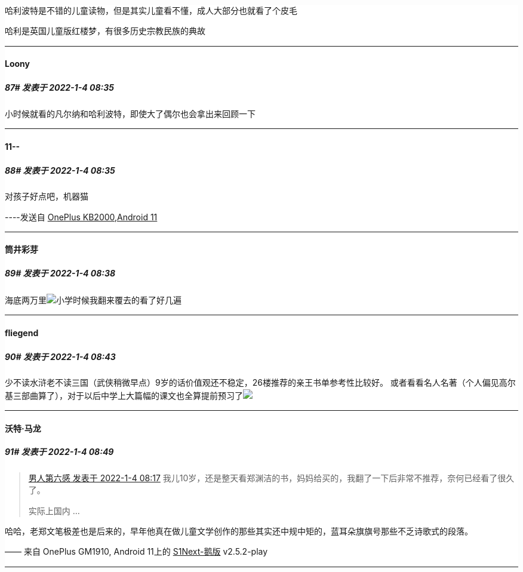 哈利波特是不错的儿童读物，但是其实儿童看不懂，成人大部分也就看了个皮毛

哈利是英国儿童版红楼梦，有很多历史宗教民族的典故



*****

####  Loony  
##### 87#       发表于 2022-1-4 08:35

小时候就看的凡尔纳和哈利波特，即使大了偶尔也会拿出来回顾一下

*****

####  11--  
##### 88#       发表于 2022-1-4 08:35

对孩子好点吧，机器猫

----发送自 [OnePlus KB2000,Android 11](http://stage1.5j4m.com/?1.37)

*****

####  筒井彩芽  
##### 89#       发表于 2022-1-4 08:38

海底两万里<img src="https://static.saraba1st.com/image/smiley/face2017/067.png" referrerpolicy="no-referrer">小学时候我翻来覆去的看了好几遍

*****

####  fliegend  
##### 90#       发表于 2022-1-4 08:43

少不读水浒老不读三国（武侠稍微早点）9岁的话价值观还不稳定，26楼推荐的亲王书单参考性比较好。
或者看看名人名著（个人偏见高尔基三部曲算了），对于以后中学上大篇幅的课文也全算提前预习了<img src="https://static.saraba1st.com/image/smiley/face2017/040.png" referrerpolicy="no-referrer">



*****

####  沃特·马龙  
##### 91#       发表于 2022-1-4 08:49

<blockquote><a href="httphttps://bbs.saraba1st.com/2b/forum.php?mod=redirect&amp;goto=findpost&amp;pid=54155056&amp;ptid=2045602" target="_blank">男人第六感 发表于 2022-1-4 08:17</a>
我儿10岁，还是整天看郑渊洁的书，妈妈给买的，我翻了一下后非常不推荐，奈何已经看了很久了。

实际上国内 ...</blockquote>
哈哈，老郑文笔极差也是后来的，早年他真在做儿童文学创作的那些其实还中规中矩的，蓝耳朵旗旗号那些不乏诗歌式的段落。

—— 来自 OnePlus GM1910, Android 11上的 [S1Next-鹅版](https://github.com/ykrank/S1-Next/releases) v2.5.2-play

*****

